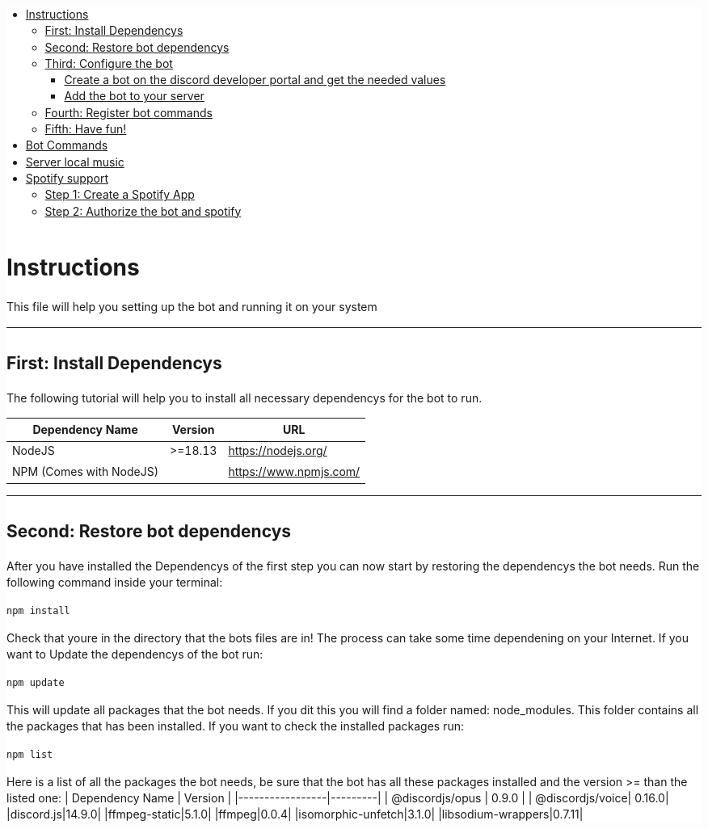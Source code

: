 - [Instructions](#instructions)
  - [First: Install Dependencys](#first-install-dependencys)
  - [Second: Restore bot dependencys](#second-restore-bot-dependencys)
  - [Third: Configure the bot](#third-configure-the-bot)
    - [Create a bot on the discord developer portal and get the needed values](#create-a-bot-on-the-discord-developer-portal-and-get-the-needed-values)
    - [Add the bot to your server](#add-the-bot-to-your-server)
  - [Fourth: Register bot commands](#fourth-register-bot-commands)
  - [Fifth: Have fun!](#fifth-have-fun)
- [Bot Commands](#bot-commands)
- [Server local music](#server-local-music)
- [Spotify support](#spotify-support)
  - [Step 1: Create a Spotify App](#step-1-create-a-spotify-app)
  - [Step 2: Authorize the bot and spotify](#step-2-authorize-the-bot-and-spotify)

# Instructions
This file will help you setting up the bot and running it on your system

---
## First: Install Dependencys
The following tutorial will help you to install all necessary dependencys for the bot to run.

| Dependency Name | Version |                 URL |
|-----------------|---------|---------------------|
| NodeJS          | >=18.13 | https://nodejs.org/ |
| NPM (Comes with NodeJS)| | https://www.npmjs.com/ |

---
## Second: Restore bot dependencys
After you have installed the Dependencys of the first step you can now start by restoring the dependencys the bot needs.
Run the following command inside your terminal:

`npm install`

Check that youre in the directory that the bots files are in!
The process can take some time dependening on your Internet. If you want to Update the dependencys of the bot run:

`npm update`

This will update all packages that the bot needs.
If you dit this you will find a folder named: node_modules. This folder contains all the packages that has been installed. If you want to check the installed packages run:

`npm list`

Here is a list of all the packages the bot needs, be sure that the bot has all these packages installed and the version >= than the listed one:
| Dependency Name | Version |
|-----------------|---------|
| @discordjs/opus | 0.9.0 |
| @discordjs/voice| 0.16.0|
|discord.js|14.9.0|
|ffmpeg-static|5.1.0|
|ffmpeg|0.0.4|
|isomorphic-unfetch|3.1.0|
|libsodium-wrappers|0.7.11|
